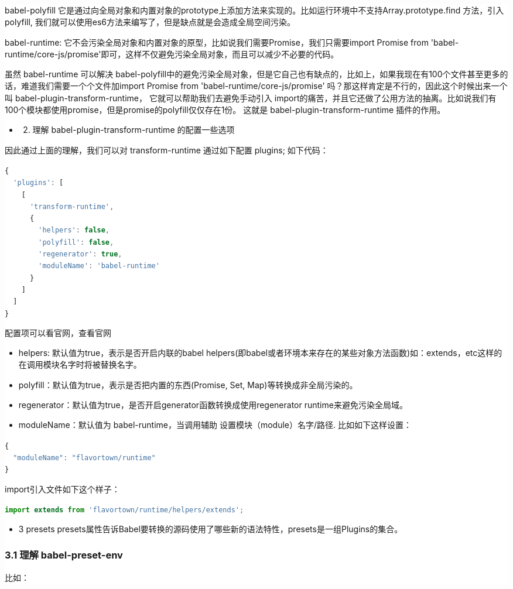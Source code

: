babel-polyfill 它是通过向全局对象和内置对象的prototype上添加方法来实现的。比如运行环境中不支持Array.prototype.find 方法，引入polyfill, 我们就可以使用es6方法来编写了，但是缺点就是会造成全局空间污染。

babel-runtime: 它不会污染全局对象和内置对象的原型，比如说我们需要Promise，我们只需要import Promise from 'babel-runtime/core-js/promise'即可，这样不仅避免污染全局对象，而且可以减少不必要的代码。

虽然 babel-runtime 可以解决 babel-polyfill中的避免污染全局对象，但是它自己也有缺点的，比如上，如果我现在有100个文件甚至更多的话，难道我们需要一个个文件加import Promise from 'babel-runtime/core-js/promise' 吗？那这样肯定是不行的，因此这个时候出来一个 叫 babel-plugin-transform-runtime，
它就可以帮助我们去避免手动引入 import的痛苦，并且它还做了公用方法的抽离。比如说我们有100个模块都使用promise，但是promise的polyfill仅仅存在1份。
这就是 babel-plugin-transform-runtime 插件的作用。

- 2. 理解 babel-plugin-transform-runtime 的配置一些选项

因此通过上面的理解，我们可以对 transform-runtime 通过如下配置 plugins; 如下代码：

```js
{
  'plugins': [
    [
      'transform-runtime', 
      {
        'helpers': false,
        'polyfill': false,
        'regenerator': true,
        'moduleName': 'babel-runtime'
      }
    ]
  ]
}
```
配置项可以看官网，查看官网

- helpers: 默认值为true，表示是否开启内联的babel helpers(即babel或者环境本来存在的某些对象方法函数)如：extends，etc这样的
在调用模块名字时将被替换名字。

- polyfill：默认值为true，表示是否把内置的东西(Promise, Set, Map)等转换成非全局污染的。

- regenerator：默认值为true，是否开启generator函数转换成使用regenerator runtime来避免污染全局域。

- moduleName：默认值为 babel-runtime，当调用辅助 设置模块（module）名字/路径.
比如如下这样设置：
```js
{
  "moduleName": "flavortown/runtime"
}
```
import引入文件如下这个样子：
```js
import extends from 'flavortown/runtime/helpers/extends';
```
- 3 presets
presets属性告诉Babel要转换的源码使用了哪些新的语法特性，presets是一组Plugins的集合。

### 3.1 理解 babel-preset-env

比如：
